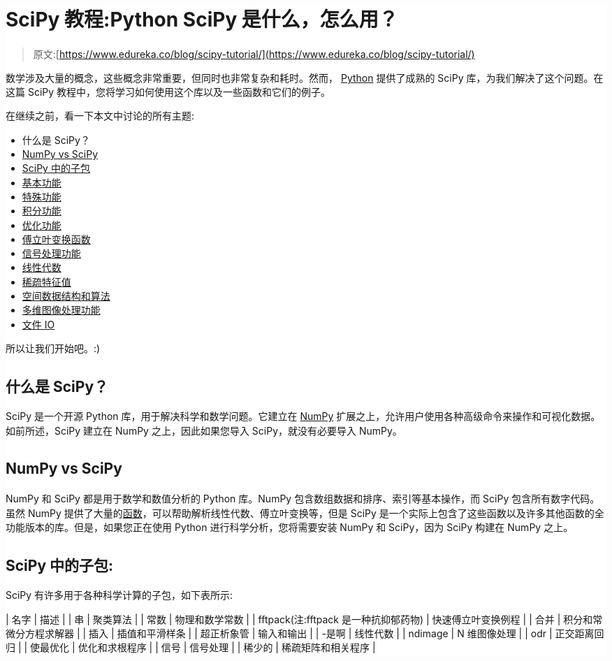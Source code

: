 # SciPy 教程:Python SciPy 是什么，怎么用？

> 原文:[https://www.edureka.co/blog/scipy-tutorial/](https://www.edureka.co/blog/scipy-tutorial/)

数学涉及大量的概念，这些概念非常重要，但同时也非常复杂和耗时。然而， [Python](https://www.edureka.co/blog/python-programming-language) 提供了成熟的 SciPy 库，为我们解决了这个问题。在这篇 SciPy 教程中，您将学习如何使用这个库以及一些函数和它们的例子。

在继续之前，看一下本文中讨论的所有主题:

*   什么是 SciPy？
*   [NumPy vs SciPy](#numpyvsscipy)
*   [SciPy 中的子包](#subpackages)
*   [基本功能](#basic)
*   [特殊功能](#special)
*   [积分功能](#integration)
*   [优化功能](#optimization)
*   [傅立叶变换函数](#fourier)
*   [信号处理功能](#signal)
*   [线性代数](#linear)
*   [稀疏特征值](#sparse)
*   [空间数据结构和算法](#spatial)
*   [多维图像处理功能](#imageprocessing)
*   [文件 IO](#fileio)

所以让我们开始吧。:)

## 什么是 SciPy？

SciPy 是一个开源 Python 库，用于解决科学和数学问题。它建立在 [NumPy](https://www.edureka.co/blog/python-numpy-tutorial/) 扩展之上，允许用户使用各种高级命令来操作和可视化数据。如前所述，SciPy 建立在 NumPy 之上，因此如果您导入 SciPy，就没有必要导入 NumPy。

## **NumPy vs SciPy**

NumPy 和 SciPy 都是用于数学和数值分析的 Python 库。NumPy 包含数组数据和排序、索引等基本操作，而 SciPy 包含所有数字代码。虽然 NumPy 提供了大量的[函数](https://www.edureka.co/blog/python-functions)，可以帮助解析线性代数、傅立叶变换等，但是 SciPy 是一个实际上包含了这些函数以及许多其他函数的全功能版本的库。但是，如果您正在使用 Python 进行科学分析，您将需要安装 NumPy 和 SciPy，因为 SciPy 构建在 NumPy 之上。

## **SciPy 中的子包:**

SciPy 有许多用于各种科学计算的子包，如下表所示:

| 名字 | 描述 |
| 串 | 聚类算法 |
| 常数 | 物理和数学常数 |
| fftpack(注:fftpack 是一种抗抑郁药物) | 快速傅立叶变换例程 |
| 合并 | 积分和常微分方程求解器 |
| 插入 | 插值和平滑样条 |
| 超正析象管 | 输入和输出 |
| -是啊 | 线性代数 |
| ndimage | N 维图像处理 |
| odr | 正交距离回归 |
| 使最优化 | 优化和求根程序 |
| 信号 | 信号处理 |
| 稀少的 | 稀疏矩阵和相关程序 |